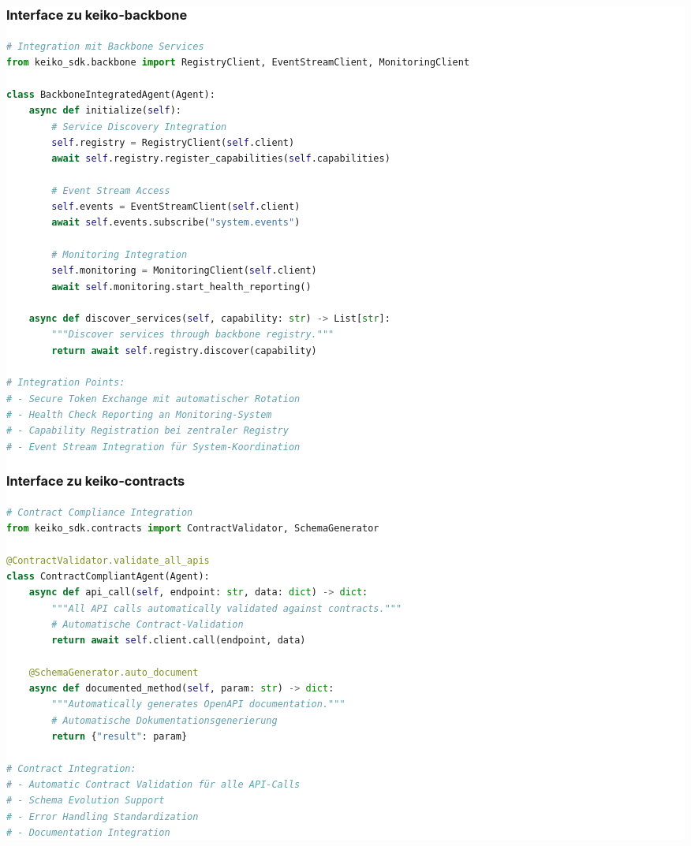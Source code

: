### Interface zu keiko-backbone
```python
# Integration mit Backbone Services
from keiko_sdk.backbone import RegistryClient, EventStreamClient, MonitoringClient

class BackboneIntegratedAgent(Agent):
    async def initialize(self):
        # Service Discovery Integration
        self.registry = RegistryClient(self.client)
        await self.registry.register_capabilities(self.capabilities)
        
        # Event Stream Access
        self.events = EventStreamClient(self.client)
        await self.events.subscribe("system.events")
        
        # Monitoring Integration
        self.monitoring = MonitoringClient(self.client)
        await self.monitoring.start_health_reporting()
    
    async def discover_services(self, capability: str) -> List[str]:
        """Discover services through backbone registry."""
        return await self.registry.discover(capability)

# Integration Points:
# - Secure Token Exchange mit automatischer Rotation
# - Health Check Reporting an Monitoring-System
# - Capability Registration bei zentraler Registry
# - Event Stream Integration für System-Koordination
```

### Interface zu keiko-contracts
```python
# Contract Compliance Integration
from keiko_sdk.contracts import ContractValidator, SchemaGenerator

@ContractValidator.validate_all_apis
class ContractCompliantAgent(Agent):
    async def api_call(self, endpoint: str, data: dict) -> dict:
        """All API calls automatically validated against contracts."""
        # Automatische Contract-Validation
        return await self.client.call(endpoint, data)
    
    @SchemaGenerator.auto_document
    async def documented_method(self, param: str) -> dict:
        """Automatically generates OpenAPI documentation."""
        # Automatische Dokumentationsgenerierung
        return {"result": param}

# Contract Integration:
# - Automatic Contract Validation für alle API-Calls
# - Schema Evolution Support
# - Error Handling Standardization
# - Documentation Integration
```
